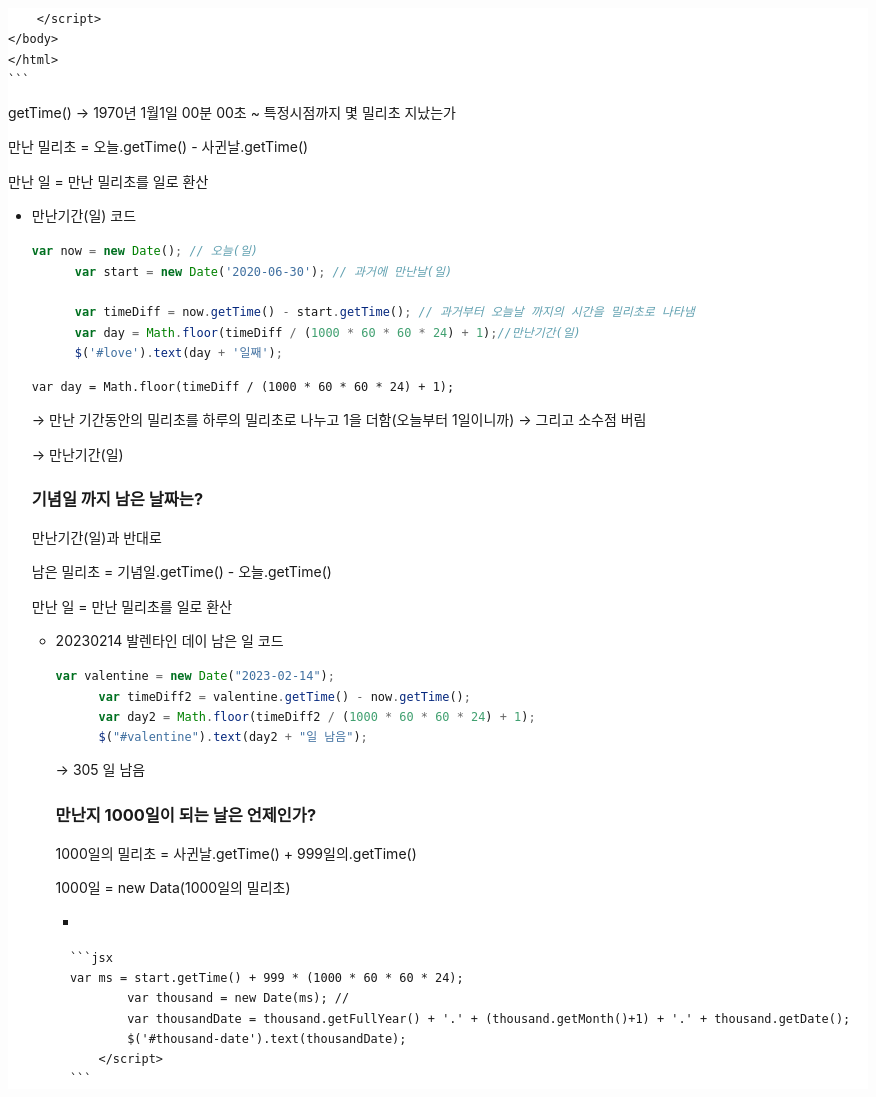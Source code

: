         </script>
    </body>
    </html>
    ```
    

getTime() → 1970년 1월1일 00분 00초 ~ 특정시점까지 몇 밀리초 지났는가

만난 밀리초 = 오늘.getTime() - 사귄날.getTime()

만난 일 = 만난 밀리초를 일로 환산

- 만난기간(일) 코드
    
    ```jsx
    var now = new Date(); // 오늘(일)
          var start = new Date('2020-06-30'); // 과거에 만난날(일)
    
          var timeDiff = now.getTime() - start.getTime(); // 과거부터 오늘날 까지의 시간을 밀리초로 나타냄
          var day = Math.floor(timeDiff / (1000 * 60 * 60 * 24) + 1);//만난기간(일)
          $('#love').text(day + '일째');
    ```
    
    `var day = Math.floor(timeDiff / (1000 * 60 * 60 * 24) + 1);` 
    
    → 만난 기간동안의 밀리초를 하루의 밀리초로 나누고 1을 더함(오늘부터 1일이니까) → 그리고 소수점 버림
    
    → 만난기간(일)
    
    ### 기념일 까지 남은 날짜는?
    
    만난기간(일)과 반대로
    
    남은 밀리초 = 기념일.getTime() - 오늘.getTime()
    
    만난 일 = 만난 밀리초를 일로 환산
    
    - 20230214 발렌타인 데이 남은 일 코드
        
        ```jsx
        var valentine = new Date("2023-02-14");
              var timeDiff2 = valentine.getTime() - now.getTime();
              var day2 = Math.floor(timeDiff2 / (1000 * 60 * 60 * 24) + 1);
              $("#valentine").text(day2 + "일 남음");
        ```
        
        → 305 일 남음
        
        ### 만난지 1000일이 되는 날은 언제인가?
        
        1000일의 밀리초 = 사귄날.getTime() + 999일의.getTime()
        
        1000일 = new Data(1000일의 밀리초)
        
        - 
            
            ```jsx
            var ms = start.getTime() + 999 * (1000 * 60 * 60 * 24);
                    var thousand = new Date(ms); //
                    var thousandDate = thousand.getFullYear() + '.' + (thousand.getMonth()+1) + '.' + thousand.getDate();
                    $('#thousand-date').text(thousandDate);
                </script>
            ```
            